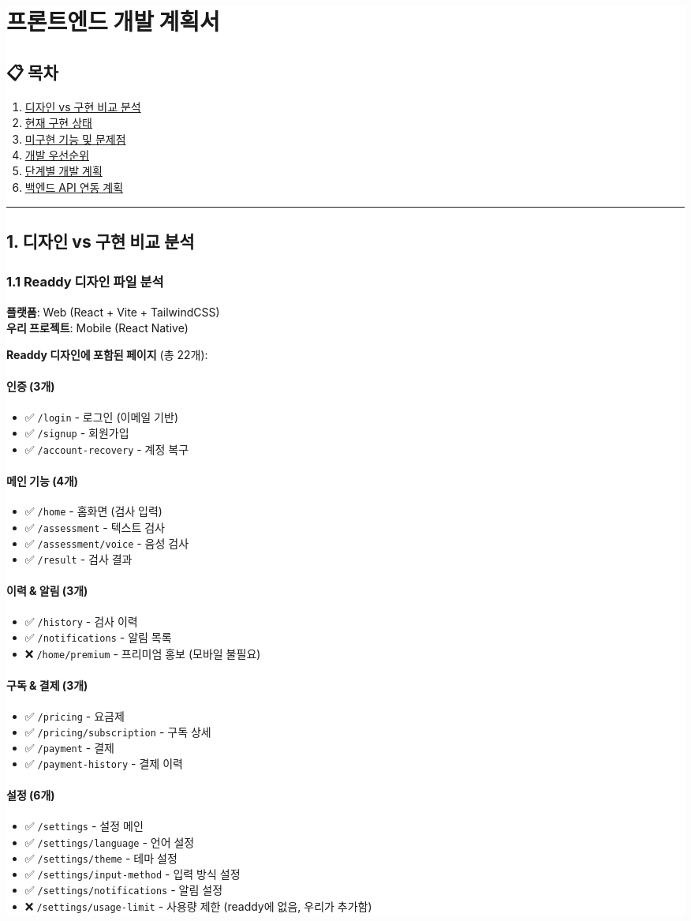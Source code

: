 # 프론트엔드 개발 계획서

## 📋 목차
1. [디자인 vs 구현 비교 분석](#1-디자인-vs-구현-비교-분석)
2. [현재 구현 상태](#2-현재-구현-상태)
3. [미구현 기능 및 문제점](#3-미구현-기능-및-문제점)
4. [개발 우선순위](#4-개발-우선순위)
5. [단계별 개발 계획](#5-단계별-개발-계획)
6. [백엔드 API 연동 계획](#6-백엔드-api-연동-계획)

---

## 1. 디자인 vs 구현 비교 분석

### 1.1 Readdy 디자인 파일 분석

**플랫폼**: Web (React + Vite + TailwindCSS)  
**우리 프로젝트**: Mobile (React Native)

**Readdy 디자인에 포함된 페이지** (총 22개):

#### 인증 (3개)
- ✅ `/login` - 로그인 (이메일 기반)
- ✅ `/signup` - 회원가입
- ✅ `/account-recovery` - 계정 복구

#### 메인 기능 (4개)
- ✅ `/home` - 홈화면 (검사 입력)
- ✅ `/assessment` - 텍스트 검사
- ✅ `/assessment/voice` - 음성 검사
- ✅ `/result` - 검사 결과

#### 이력 & 알림 (3개)
- ✅ `/history` - 검사 이력
- ✅ `/notifications` - 알림 목록
- ❌ `/home/premium` - 프리미엄 홍보 (모바일 불필요)

#### 구독 & 결제 (3개)
- ✅ `/pricing` - 요금제
- ✅ `/pricing/subscription` - 구독 상세
- ✅ `/payment` - 결제
- ✅ `/payment-history` - 결제 이력

#### 설정 (6개)
- ✅ `/settings` - 설정 메인
- ✅ `/settings/language` - 언어 설정
- ✅ `/settings/theme` - 테마 설정
- ✅ `/settings/input-method` - 입력 방식 설정
- ✅ `/settings/notifications` - 알림 설정
- ❌ `/settings/usage-limit` - 사용량 제한 (readdy에 없음, 우리가 추가함)
